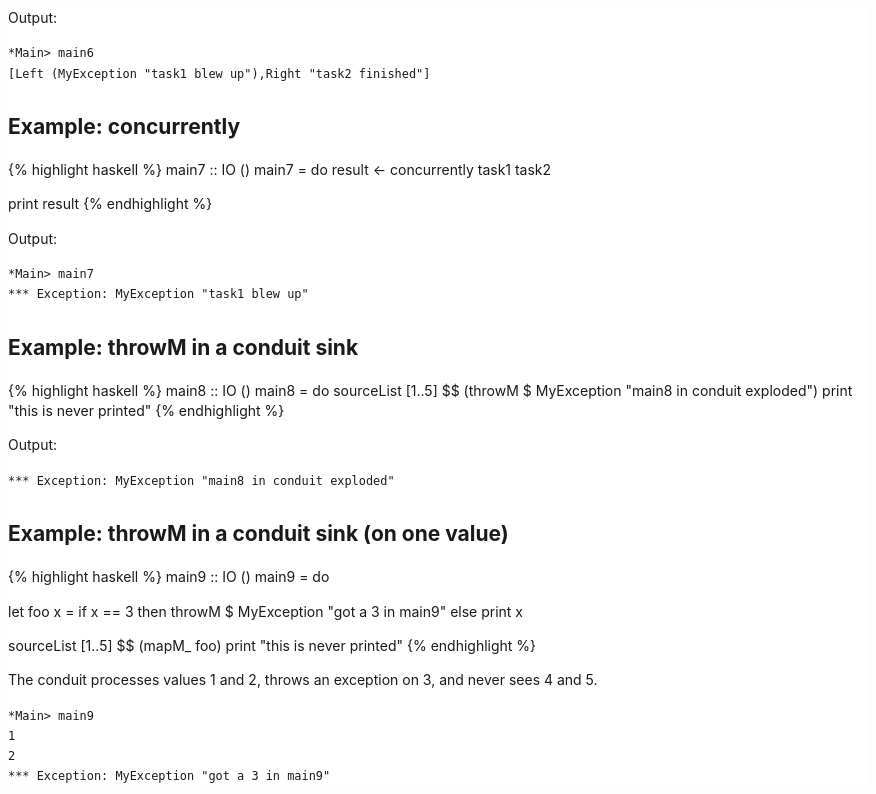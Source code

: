 Output: 

```
*Main> main6
[Left (MyException "task1 blew up"),Right "task2 finished"]
```

## Example: concurrently

{% highlight haskell %}
main7 :: IO ()
main7 = do
  result <- concurrently task1 task2

  print result
{% endhighlight %}

Output: 

```
*Main> main7
*** Exception: MyException "task1 blew up"
```

## Example: throwM in a conduit sink

{% highlight haskell %}
main8 :: IO ()
main8 = do
  sourceList [1..5] $$ (throwM $ MyException "main8 in conduit exploded")
  print "this is never printed"
{% endhighlight %}

Output: 

```
*** Exception: MyException "main8 in conduit exploded"
```

## Example: throwM in a conduit sink (on one value)

{% highlight haskell %}
main9 :: IO ()
main9 = do

  let foo x = if x == 3 then throwM $ MyException "got a 3 in main9"
                        else print x

  sourceList [1..5] $$ (mapM_ foo)
  print "this is never printed"
{% endhighlight %}

The conduit processes values 1 and 2, throws an exception on 3, and never sees 4 and 5. 

```
*Main> main9
1
2
*** Exception: MyException "got a 3 in main9"
```
